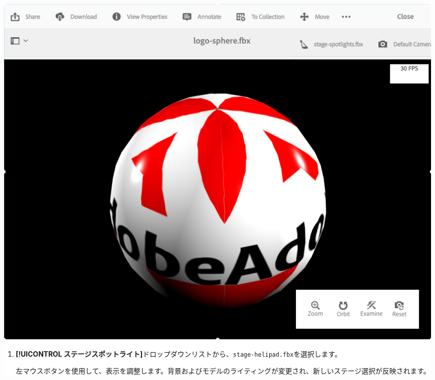    ![chlimage_1-375](assets/chlimage_1-375.png)

1. **[!UICONTROL ステージスポットライト]**&#x200B;ドロップダウンリストから、`stage-helipad.fbx`を選択します。

   左マウスボタンを使用して、表示を調整します。背景およびモデルのライティングが変更され、新しいステージ選択が反映されます。
